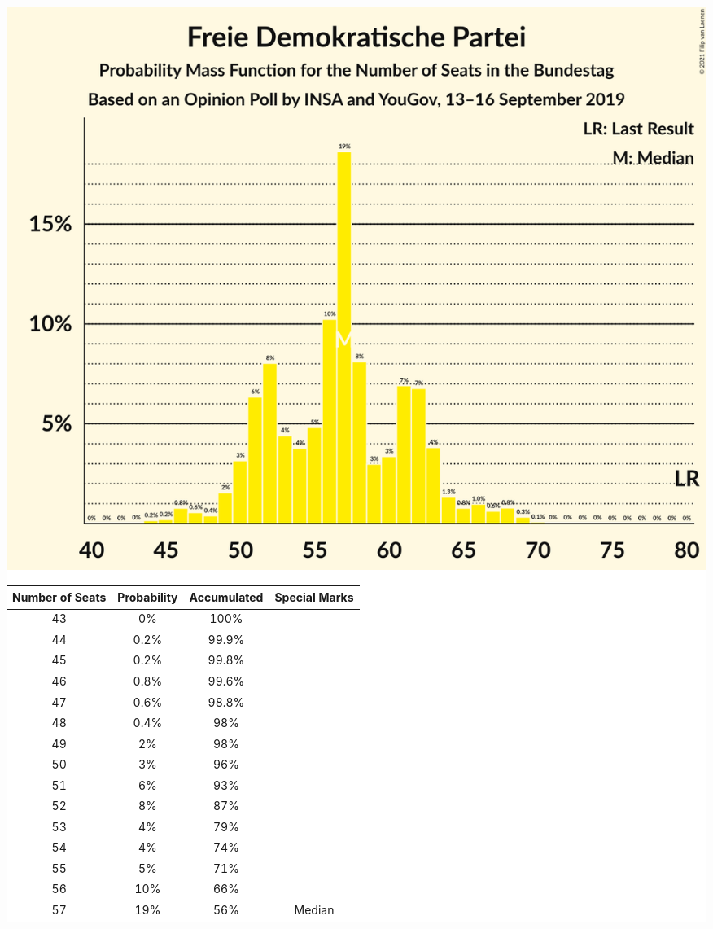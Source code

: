 ![Graph with seats probability mass function not yet produced](2019-09-16-INSAandYouGov-seats-pmf-freiedemokratischepartei.png "Seats Probability Mass Function")

| Number of Seats | Probability | Accumulated | Special Marks |
|:---------------:|:-----------:|:-----------:|:-------------:|
| 43 | 0% | 100% |  |
| 44 | 0.2% | 99.9% |  |
| 45 | 0.2% | 99.8% |  |
| 46 | 0.8% | 99.6% |  |
| 47 | 0.6% | 98.8% |  |
| 48 | 0.4% | 98% |  |
| 49 | 2% | 98% |  |
| 50 | 3% | 96% |  |
| 51 | 6% | 93% |  |
| 52 | 8% | 87% |  |
| 53 | 4% | 79% |  |
| 54 | 4% | 74% |  |
| 55 | 5% | 71% |  |
| 56 | 10% | 66% |  |
| 57 | 19% | 56% | Median |